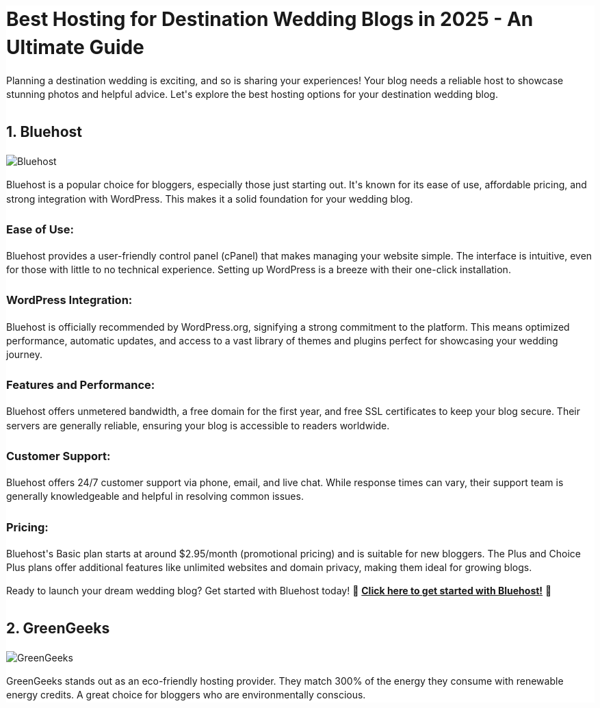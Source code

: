 # Best Hosting for Destination Wedding Blogs in 2025 - An Ultimate Guide

Planning a destination wedding is exciting, and so is sharing your experiences! Your blog needs a reliable host to showcase stunning photos and helpful advice. Let's explore the best hosting options for your destination wedding blog.

## 1. Bluehost

![Bluehost](https://i.imgur.com/PasFF9E.jpeg "Bluehost Hosting")

Bluehost is a popular choice for bloggers, especially those just starting out. It's known for its ease of use, affordable pricing, and strong integration with WordPress. This makes it a solid foundation for your wedding blog.

### Ease of Use:
Bluehost provides a user-friendly control panel (cPanel) that makes managing your website simple. The interface is intuitive, even for those with little to no technical experience. Setting up WordPress is a breeze with their one-click installation.

### WordPress Integration:
Bluehost is officially recommended by WordPress.org, signifying a strong commitment to the platform. This means optimized performance, automatic updates, and access to a vast library of themes and plugins perfect for showcasing your wedding journey.

### Features and Performance:
Bluehost offers unmetered bandwidth, a free domain for the first year, and free SSL certificates to keep your blog secure. Their servers are generally reliable, ensuring your blog is accessible to readers worldwide.

### Customer Support:
Bluehost offers 24/7 customer support via phone, email, and live chat. While response times can vary, their support team is generally knowledgeable and helpful in resolving common issues.

### Pricing:
Bluehost's Basic plan starts at around $2.95/month (promotional pricing) and is suitable for new bloggers. The Plus and Choice Plus plans offer additional features like unlimited websites and domain privacy, making them ideal for growing blogs.

Ready to launch your dream wedding blog? Get started with Bluehost today! 🚀 [**Click here to get started with Bluehost!**](https://snipitx.com/bluehost-jy) 🎉

## 2. GreenGeeks

![GreenGeeks](https://i.imgur.com/eEwuntu.jpg "GreenGeeks Hosting")

GreenGeeks stands out as an eco-friendly hosting provider. They match 300% of the energy they consume with renewable energy credits. A great choice for bloggers who are environmentally conscious.
